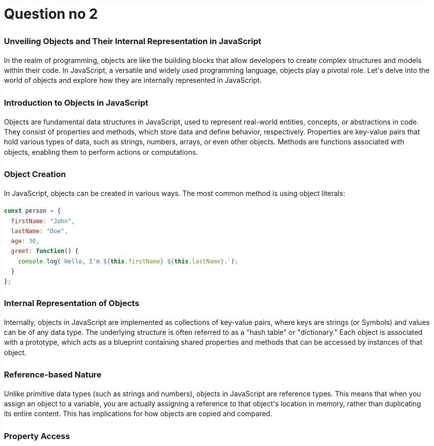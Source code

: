 








# Question no 2

### Unveiling Objects and Their Internal Representation in JavaScript
In the realm of programming, objects are like the building blocks that allow developers to create complex structures and models within their code. In JavaScript, a versatile and widely used programming language, objects play a pivotal role. Let's delve into the world of objects and explore how they are internally represented in JavaScript.

 ### Introduction to Objects in JavaScript
Objects are fundamental data structures in JavaScript, used to represent real-world entities, concepts, or abstractions in code. They consist of properties and methods, which store data and define behavior, respectively. Properties are key-value pairs that hold various types of data, such as strings, numbers, arrays, or even other objects. Methods are functions associated with objects, enabling them to perform actions or computations.

 ###  Object Creation
In JavaScript, objects can be created in various ways. The most common method is using object literals:

```javascript
const person = {
  firstName: "John",
  lastName: "Doe",
  age: 30,
  greet: function() {
    console.log(`Hello, I'm ${this.firstName} ${this.lastName}.`);
  }
};
```

###  Internal Representation of Objects
Internally, objects in JavaScript are implemented as collections of key-value pairs, where keys are strings (or Symbols) and values can be of any data type. The underlying structure is often referred to as a "hash table" or "dictionary." Each object is associated with a prototype, which acts as a blueprint containing shared properties and methods that can be accessed by instances of that object.

 ### Reference-based Nature
Unlike primitive data types (such as strings and numbers), objects in JavaScript are reference types. This means that when you assign an object to a variable, you are actually assigning a reference to that object's location in memory, rather than duplicating its entire content. This has implications for how objects are copied and compared.

###  Property Access
